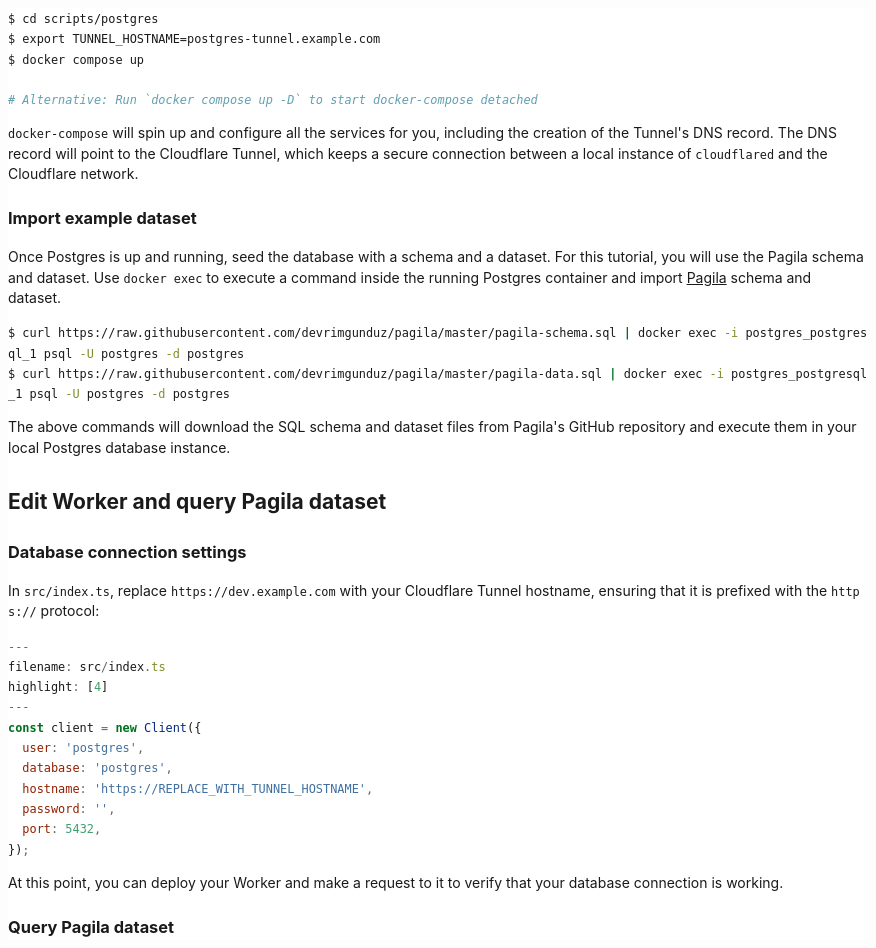 ```sh
$ cd scripts/postgres
$ export TUNNEL_HOSTNAME=postgres-tunnel.example.com
$ docker compose up

# Alternative: Run `docker compose up -D` to start docker-compose detached
```

`docker-compose` will spin up and configure all the services for you, including the creation of the Tunnel's DNS record.
The DNS record will point to the Cloudflare Tunnel, which keeps a secure connection between a local instance of `cloudflared` and the Cloudflare network.

### Import example dataset

Once Postgres is up and running, seed the database with a schema and a dataset. For this tutorial, you will use the Pagila schema and dataset. Use `docker exec` to execute a command inside the running Postgres container and import [Pagila](https://github.com/devrimgunduz/pagila) schema and dataset.

```sh
$ curl https://raw.githubusercontent.com/devrimgunduz/pagila/master/pagila-schema.sql | docker exec -i postgres_postgresql_1 psql -U postgres -d postgres
$ curl https://raw.githubusercontent.com/devrimgunduz/pagila/master/pagila-data.sql | docker exec -i postgres_postgresql_1 psql -U postgres -d postgres
```

The above commands will download the SQL schema and dataset files from Pagila's GitHub repository and execute them in your local Postgres database instance.

## Edit Worker and query Pagila dataset

### Database connection settings

In `src/index.ts`, replace `https://dev.example.com` with your Cloudflare Tunnel hostname, ensuring that it is prefixed with the `https://` protocol:

```js
---
filename: src/index.ts
highlight: [4]
---
const client = new Client({
  user: 'postgres',
  database: 'postgres',
  hostname: 'https://REPLACE_WITH_TUNNEL_HOSTNAME',
  password: '',
  port: 5432,
});
```

At this point, you can deploy your Worker and make a request to it to verify that your database connection is working.

### Query Pagila dataset

